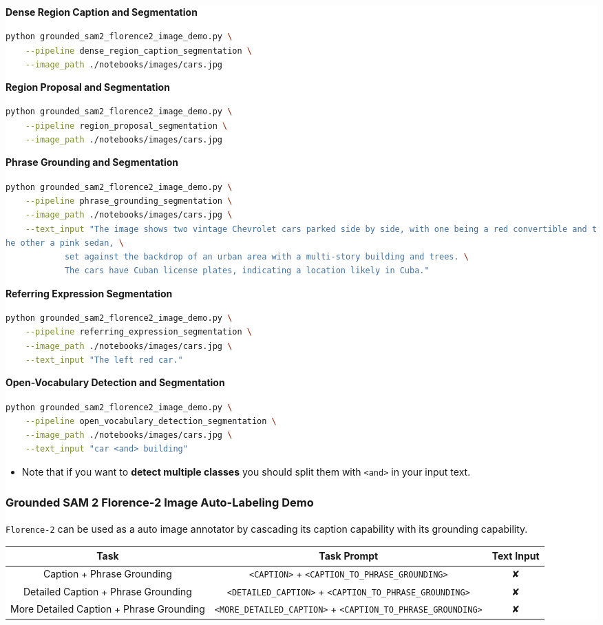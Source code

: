 **Dense Region Caption and Segmentation**
```bash
python grounded_sam2_florence2_image_demo.py \
    --pipeline dense_region_caption_segmentation \
    --image_path ./notebooks/images/cars.jpg
```

**Region Proposal and Segmentation**
```bash
python grounded_sam2_florence2_image_demo.py \
    --pipeline region_proposal_segmentation \
    --image_path ./notebooks/images/cars.jpg
```

**Phrase Grounding and Segmentation**
```bash
python grounded_sam2_florence2_image_demo.py \
    --pipeline phrase_grounding_segmentation \
    --image_path ./notebooks/images/cars.jpg \
    --text_input "The image shows two vintage Chevrolet cars parked side by side, with one being a red convertible and the other a pink sedan, \
            set against the backdrop of an urban area with a multi-story building and trees. \
            The cars have Cuban license plates, indicating a location likely in Cuba."
```

**Referring Expression Segmentation**
```bash
python grounded_sam2_florence2_image_demo.py \
    --pipeline referring_expression_segmentation \
    --image_path ./notebooks/images/cars.jpg \
    --text_input "The left red car."
```

**Open-Vocabulary Detection and Segmentation**
```bash
python grounded_sam2_florence2_image_demo.py \
    --pipeline open_vocabulary_detection_segmentation \
    --image_path ./notebooks/images/cars.jpg \
    --text_input "car <and> building"
```
- Note that if you want to **detect multiple classes** you should split them with `<and>` in your input text.


### Grounded SAM 2 Florence-2 Image Auto-Labeling Demo
`Florence-2` can be used as a auto image annotator by cascading its caption capability with its grounding capability. 

| Task | Task Prompt | Text Input |
|:---:|:---:|:---:|
| Caption + Phrase Grounding | `<CAPTION>` + `<CAPTION_TO_PHRASE_GROUNDING>` | &#10008; |
| Detailed Caption + Phrase Grounding | `<DETAILED_CAPTION>` + `<CAPTION_TO_PHRASE_GROUNDING>` | &#10008; |
| More Detailed Caption + Phrase Grounding | `<MORE_DETAILED_CAPTION>` + `<CAPTION_TO_PHRASE_GROUNDING>` | &#10008; |
